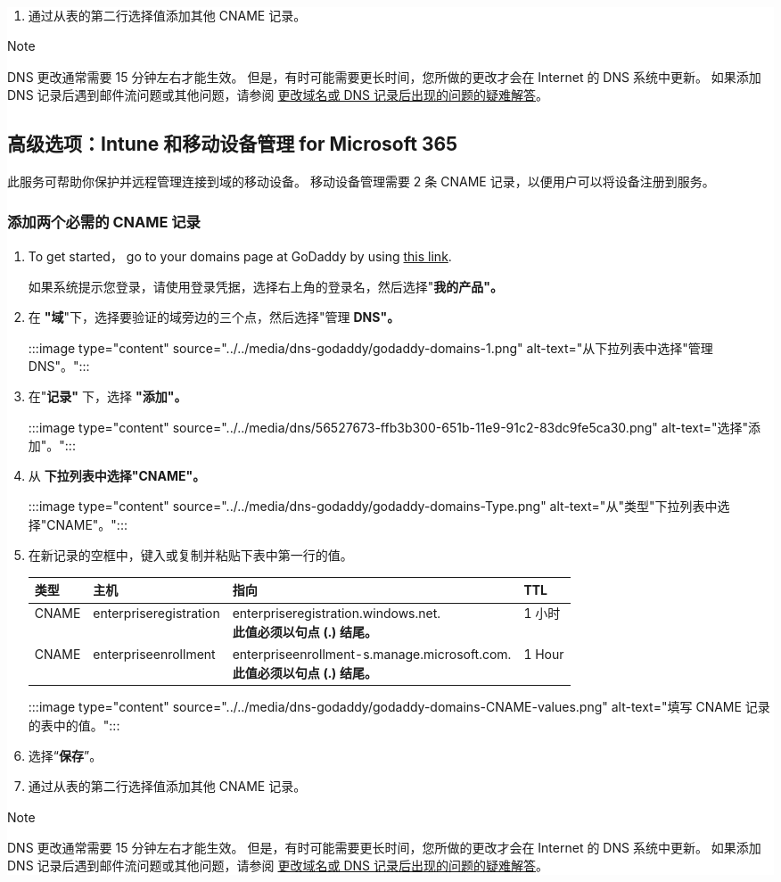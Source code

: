 1. 通过从表的第二行选择值添加其他 CNAME 记录。
    
> [!NOTE]
> DNS 更改通常需要 15 分钟左右才能生效。 但是，有时可能需要更长时间，您所做的更改才会在 Internet 的 DNS 系统中更新。 如果添加 DNS 记录后遇到邮件流问题或其他问题，请参阅 [更改域名或 DNS 记录后出现的问题的疑难解答](../get-help-with-domains/find-and-fix-issues.md)。 
  
## <a name="advanced-option-intune-and-mobile-device-management-for-microsoft-365"></a>高级选项：Intune 和移动设备管理 for Microsoft 365

此服务可帮助你保护并远程管理连接到域的移动设备。 移动设备管理需要 2 条 CNAME 记录，以便用户可以将设备注册到服务。

### <a name="add-the-two-required-cname-records"></a>添加两个必需的 CNAME 记录

1. To get started， go to your domains page at GoDaddy by using [this link](https://account.godaddy.com/products/?go_redirect=disabled). 

   如果系统提示您登录，请使用登录凭据，选择右上角的登录名，然后选择"**我的产品"。**

1. 在 **"域**"下，选择要验证的域旁边的三个点，然后选择"管理 **DNS"。**

   :::image type="content" source="../../media/dns-godaddy/godaddy-domains-1.png" alt-text="从下拉列表中选择&quot;管理 DNS&quot;。":::

1. 在"**记录"** 下，选择 **"添加"。**

   :::image type="content" source="../../media/dns/56527673-ffb3b300-651b-11e9-91c2-83dc9fe5ca30.png" alt-text="选择&quot;添加&quot;。":::

1. 从 **下拉列表中选择"CNAME"。**

   :::image type="content" source="../../media/dns-godaddy/godaddy-domains-Type.png" alt-text="从&quot;类型&quot;下拉列表中选择&quot;CNAME&quot;。":::

1. 在新记录的空框中，键入或复制并粘贴下表中第一行的值。
    
    |**类型**|**主机**|**指向**|**TTL**|
    |:-----|:-----|:-----|:-----|
    |CNAME  <br/> |enterpriseregistration  <br/> |enterpriseregistration.windows.net.  <br/> **此值必须以句点 (.) 结尾。** <br/> |1 小时  <br/> |
    |CNAME  <br/> |enterpriseenrollment  <br/> |enterpriseenrollment-s.manage.microsoft.com.  <br/> **此值必须以句点 (.) 结尾。** <br/> |1 Hour  <br/> |

   :::image type="content" source="../../media/dns-godaddy/godaddy-domains-CNAME-values.png" alt-text="填写 CNAME 记录的表中的值。":::
  
1. 选择“**保存**”。 
  
1. 通过从表的第二行选择值添加其他 CNAME 记录。
    
> [!NOTE]
> DNS 更改通常需要 15 分钟左右才能生效。 但是，有时可能需要更长时间，您所做的更改才会在 Internet 的 DNS 系统中更新。 如果添加 DNS 记录后遇到邮件流问题或其他问题，请参阅 [更改域名或 DNS 记录后出现的问题的疑难解答](../get-help-with-domains/find-and-fix-issues.md)。
